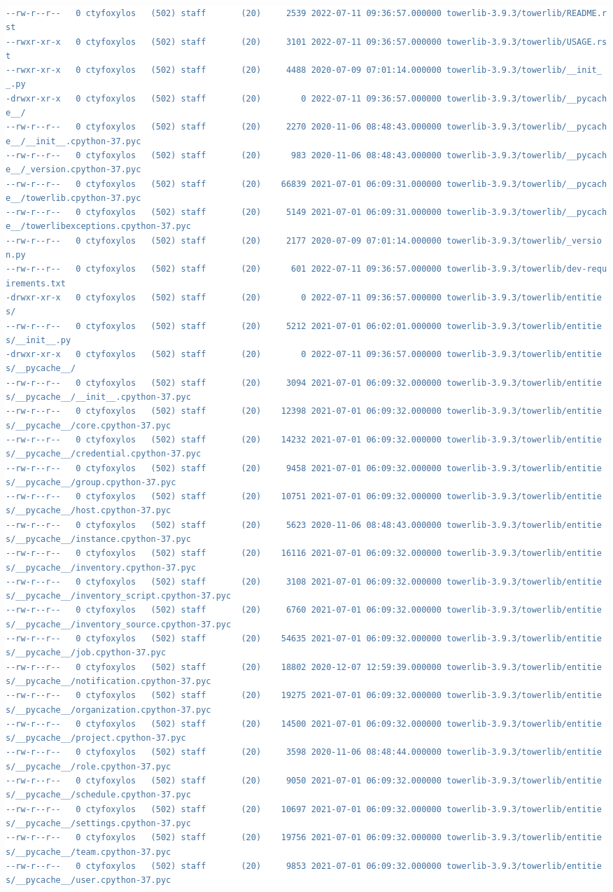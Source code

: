 ```diff
--rw-r--r--   0 ctyfoxylos   (502) staff       (20)     2539 2022-07-11 09:36:57.000000 towerlib-3.9.3/towerlib/README.rst
--rwxr-xr-x   0 ctyfoxylos   (502) staff       (20)     3101 2022-07-11 09:36:57.000000 towerlib-3.9.3/towerlib/USAGE.rst
--rwxr-xr-x   0 ctyfoxylos   (502) staff       (20)     4488 2020-07-09 07:01:14.000000 towerlib-3.9.3/towerlib/__init__.py
-drwxr-xr-x   0 ctyfoxylos   (502) staff       (20)        0 2022-07-11 09:36:57.000000 towerlib-3.9.3/towerlib/__pycache__/
--rw-r--r--   0 ctyfoxylos   (502) staff       (20)     2270 2020-11-06 08:48:43.000000 towerlib-3.9.3/towerlib/__pycache__/__init__.cpython-37.pyc
--rw-r--r--   0 ctyfoxylos   (502) staff       (20)      983 2020-11-06 08:48:43.000000 towerlib-3.9.3/towerlib/__pycache__/_version.cpython-37.pyc
--rw-r--r--   0 ctyfoxylos   (502) staff       (20)    66839 2021-07-01 06:09:31.000000 towerlib-3.9.3/towerlib/__pycache__/towerlib.cpython-37.pyc
--rw-r--r--   0 ctyfoxylos   (502) staff       (20)     5149 2021-07-01 06:09:31.000000 towerlib-3.9.3/towerlib/__pycache__/towerlibexceptions.cpython-37.pyc
--rw-r--r--   0 ctyfoxylos   (502) staff       (20)     2177 2020-07-09 07:01:14.000000 towerlib-3.9.3/towerlib/_version.py
--rw-r--r--   0 ctyfoxylos   (502) staff       (20)      601 2022-07-11 09:36:57.000000 towerlib-3.9.3/towerlib/dev-requirements.txt
-drwxr-xr-x   0 ctyfoxylos   (502) staff       (20)        0 2022-07-11 09:36:57.000000 towerlib-3.9.3/towerlib/entities/
--rw-r--r--   0 ctyfoxylos   (502) staff       (20)     5212 2021-07-01 06:02:01.000000 towerlib-3.9.3/towerlib/entities/__init__.py
-drwxr-xr-x   0 ctyfoxylos   (502) staff       (20)        0 2022-07-11 09:36:57.000000 towerlib-3.9.3/towerlib/entities/__pycache__/
--rw-r--r--   0 ctyfoxylos   (502) staff       (20)     3094 2021-07-01 06:09:32.000000 towerlib-3.9.3/towerlib/entities/__pycache__/__init__.cpython-37.pyc
--rw-r--r--   0 ctyfoxylos   (502) staff       (20)    12398 2021-07-01 06:09:32.000000 towerlib-3.9.3/towerlib/entities/__pycache__/core.cpython-37.pyc
--rw-r--r--   0 ctyfoxylos   (502) staff       (20)    14232 2021-07-01 06:09:32.000000 towerlib-3.9.3/towerlib/entities/__pycache__/credential.cpython-37.pyc
--rw-r--r--   0 ctyfoxylos   (502) staff       (20)     9458 2021-07-01 06:09:32.000000 towerlib-3.9.3/towerlib/entities/__pycache__/group.cpython-37.pyc
--rw-r--r--   0 ctyfoxylos   (502) staff       (20)    10751 2021-07-01 06:09:32.000000 towerlib-3.9.3/towerlib/entities/__pycache__/host.cpython-37.pyc
--rw-r--r--   0 ctyfoxylos   (502) staff       (20)     5623 2020-11-06 08:48:43.000000 towerlib-3.9.3/towerlib/entities/__pycache__/instance.cpython-37.pyc
--rw-r--r--   0 ctyfoxylos   (502) staff       (20)    16116 2021-07-01 06:09:32.000000 towerlib-3.9.3/towerlib/entities/__pycache__/inventory.cpython-37.pyc
--rw-r--r--   0 ctyfoxylos   (502) staff       (20)     3108 2021-07-01 06:09:32.000000 towerlib-3.9.3/towerlib/entities/__pycache__/inventory_script.cpython-37.pyc
--rw-r--r--   0 ctyfoxylos   (502) staff       (20)     6760 2021-07-01 06:09:32.000000 towerlib-3.9.3/towerlib/entities/__pycache__/inventory_source.cpython-37.pyc
--rw-r--r--   0 ctyfoxylos   (502) staff       (20)    54635 2021-07-01 06:09:32.000000 towerlib-3.9.3/towerlib/entities/__pycache__/job.cpython-37.pyc
--rw-r--r--   0 ctyfoxylos   (502) staff       (20)    18802 2020-12-07 12:59:39.000000 towerlib-3.9.3/towerlib/entities/__pycache__/notification.cpython-37.pyc
--rw-r--r--   0 ctyfoxylos   (502) staff       (20)    19275 2021-07-01 06:09:32.000000 towerlib-3.9.3/towerlib/entities/__pycache__/organization.cpython-37.pyc
--rw-r--r--   0 ctyfoxylos   (502) staff       (20)    14500 2021-07-01 06:09:32.000000 towerlib-3.9.3/towerlib/entities/__pycache__/project.cpython-37.pyc
--rw-r--r--   0 ctyfoxylos   (502) staff       (20)     3598 2020-11-06 08:48:44.000000 towerlib-3.9.3/towerlib/entities/__pycache__/role.cpython-37.pyc
--rw-r--r--   0 ctyfoxylos   (502) staff       (20)     9050 2021-07-01 06:09:32.000000 towerlib-3.9.3/towerlib/entities/__pycache__/schedule.cpython-37.pyc
--rw-r--r--   0 ctyfoxylos   (502) staff       (20)    10697 2021-07-01 06:09:32.000000 towerlib-3.9.3/towerlib/entities/__pycache__/settings.cpython-37.pyc
--rw-r--r--   0 ctyfoxylos   (502) staff       (20)    19756 2021-07-01 06:09:32.000000 towerlib-3.9.3/towerlib/entities/__pycache__/team.cpython-37.pyc
--rw-r--r--   0 ctyfoxylos   (502) staff       (20)     9853 2021-07-01 06:09:32.000000 towerlib-3.9.3/towerlib/entities/__pycache__/user.cpython-37.pyc
```